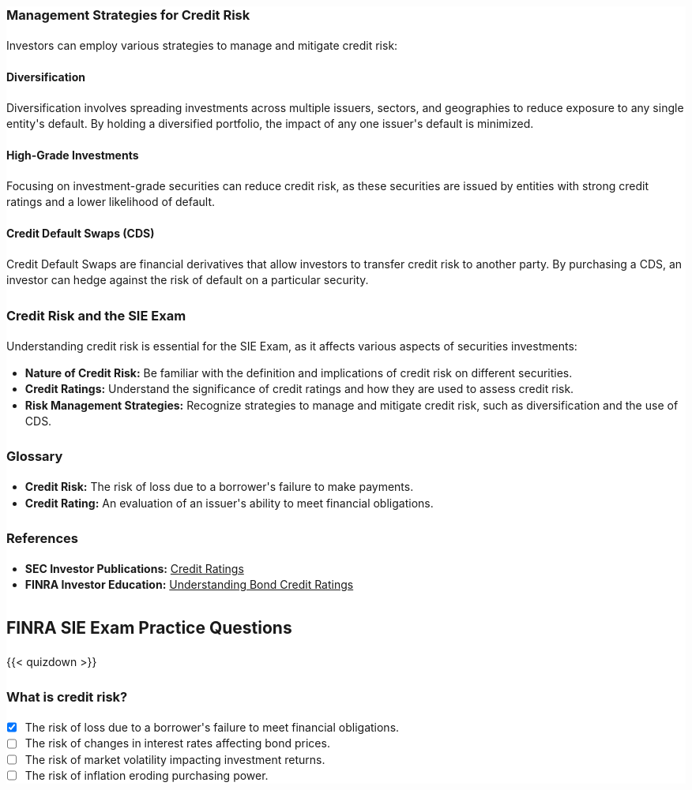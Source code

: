 ### Management Strategies for Credit Risk

Investors can employ various strategies to manage and mitigate credit risk:

#### Diversification

Diversification involves spreading investments across multiple issuers, sectors, and geographies to reduce exposure to any single entity's default. By holding a diversified portfolio, the impact of any one issuer's default is minimized.

#### High-Grade Investments

Focusing on investment-grade securities can reduce credit risk, as these securities are issued by entities with strong credit ratings and a lower likelihood of default.

#### Credit Default Swaps (CDS)

Credit Default Swaps are financial derivatives that allow investors to transfer credit risk to another party. By purchasing a CDS, an investor can hedge against the risk of default on a particular security.

### Credit Risk and the SIE Exam

Understanding credit risk is essential for the SIE Exam, as it affects various aspects of securities investments:

- **Nature of Credit Risk:** Be familiar with the definition and implications of credit risk on different securities.
- **Credit Ratings:** Understand the significance of credit ratings and how they are used to assess credit risk.
- **Risk Management Strategies:** Recognize strategies to manage and mitigate credit risk, such as diversification and the use of CDS.

### Glossary

- **Credit Risk:** The risk of loss due to a borrower's failure to make payments.
- **Credit Rating:** An evaluation of an issuer's ability to meet financial obligations.

### References

- **SEC Investor Publications:** [Credit Ratings](https://www.sec.gov/investor/alerts/ib_creditratings.pdf)
- **FINRA Investor Education:** [Understanding Bond Credit Ratings](https://www.finra.org/investors/highlights/understanding-bond-credit-ratings)

## FINRA SIE Exam Practice Questions

{{< quizdown >}}

### What is credit risk?

- [x] The risk of loss due to a borrower's failure to meet financial obligations.
- [ ] The risk of changes in interest rates affecting bond prices.
- [ ] The risk of market volatility impacting investment returns.
- [ ] The risk of inflation eroding purchasing power.
